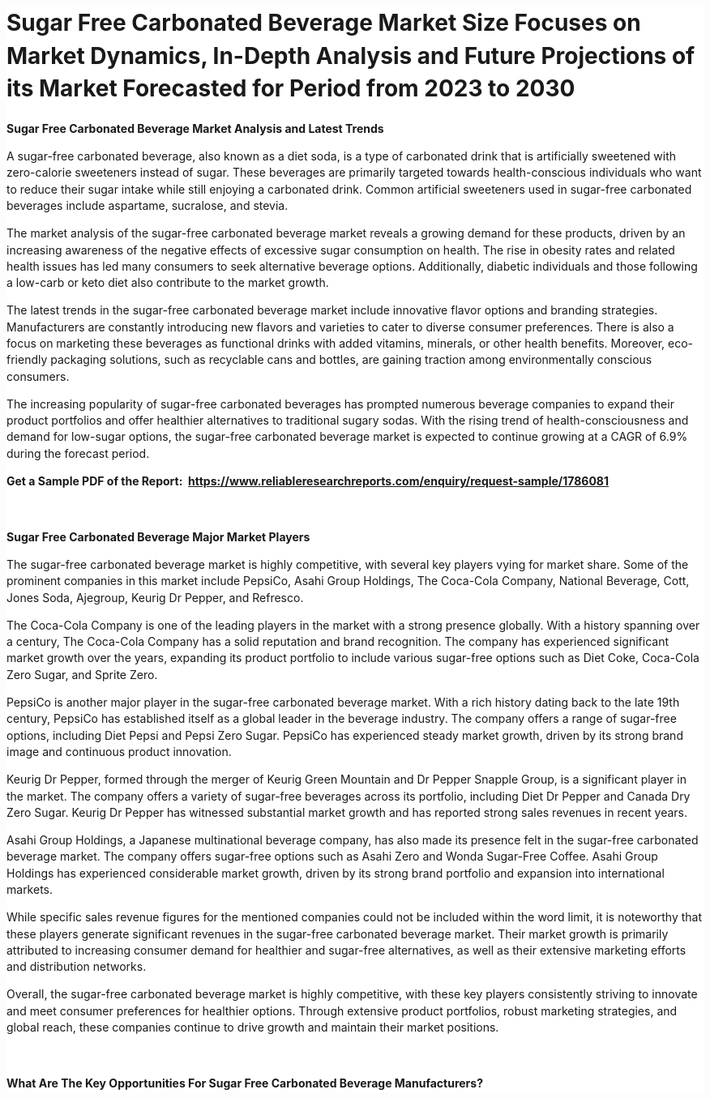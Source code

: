 <p><h1>Sugar Free Carbonated Beverage Market Size Focuses on Market Dynamics, In-Depth Analysis and Future Projections of its Market Forecasted for Period from 2023 to 2030</h1></p><p><strong>Sugar Free Carbonated Beverage Market Analysis and Latest Trends</strong></p>
<p><p>A sugar-free carbonated beverage, also known as a diet soda, is a type of carbonated drink that is artificially sweetened with zero-calorie sweeteners instead of sugar. These beverages are primarily targeted towards health-conscious individuals who want to reduce their sugar intake while still enjoying a carbonated drink. Common artificial sweeteners used in sugar-free carbonated beverages include aspartame, sucralose, and stevia.</p><p>The market analysis of the sugar-free carbonated beverage market reveals a growing demand for these products, driven by an increasing awareness of the negative effects of excessive sugar consumption on health. The rise in obesity rates and related health issues has led many consumers to seek alternative beverage options. Additionally, diabetic individuals and those following a low-carb or keto diet also contribute to the market growth.</p><p>The latest trends in the sugar-free carbonated beverage market include innovative flavor options and branding strategies. Manufacturers are constantly introducing new flavors and varieties to cater to diverse consumer preferences. There is also a focus on marketing these beverages as functional drinks with added vitamins, minerals, or other health benefits. Moreover, eco-friendly packaging solutions, such as recyclable cans and bottles, are gaining traction among environmentally conscious consumers.</p><p>The increasing popularity of sugar-free carbonated beverages has prompted numerous beverage companies to expand their product portfolios and offer healthier alternatives to traditional sugary sodas. With the rising trend of health-consciousness and demand for low-sugar options, the sugar-free carbonated beverage market is expected to continue growing at a CAGR of 6.9% during the forecast period.</p></p>
<p><strong>Get a Sample PDF of the Report:&nbsp; <a href="https://www.reliableresearchreports.com/enquiry/request-sample/1786081">https://www.reliableresearchreports.com/enquiry/request-sample/1786081</a></strong></p>
<p>&nbsp;</p>
<p><strong>Sugar Free Carbonated Beverage Major Market Players</strong></p>
<p><p>The sugar-free carbonated beverage market is highly competitive, with several key players vying for market share. Some of the prominent companies in this market include PepsiCo, Asahi Group Holdings, The Coca-Cola Company, National Beverage, Cott, Jones Soda, Ajegroup, Keurig Dr Pepper, and Refresco.</p><p>The Coca-Cola Company is one of the leading players in the market with a strong presence globally. With a history spanning over a century, The Coca-Cola Company has a solid reputation and brand recognition. The company has experienced significant market growth over the years, expanding its product portfolio to include various sugar-free options such as Diet Coke, Coca-Cola Zero Sugar, and Sprite Zero.</p><p>PepsiCo is another major player in the sugar-free carbonated beverage market. With a rich history dating back to the late 19th century, PepsiCo has established itself as a global leader in the beverage industry. The company offers a range of sugar-free options, including Diet Pepsi and Pepsi Zero Sugar. PepsiCo has experienced steady market growth, driven by its strong brand image and continuous product innovation.</p><p>Keurig Dr Pepper, formed through the merger of Keurig Green Mountain and Dr Pepper Snapple Group, is a significant player in the market. The company offers a variety of sugar-free beverages across its portfolio, including Diet Dr Pepper and Canada Dry Zero Sugar. Keurig Dr Pepper has witnessed substantial market growth and has reported strong sales revenues in recent years.</p><p>Asahi Group Holdings, a Japanese multinational beverage company, has also made its presence felt in the sugar-free carbonated beverage market. The company offers sugar-free options such as Asahi Zero and Wonda Sugar-Free Coffee. Asahi Group Holdings has experienced considerable market growth, driven by its strong brand portfolio and expansion into international markets.</p><p>While specific sales revenue figures for the mentioned companies could not be included within the word limit, it is noteworthy that these players generate significant revenues in the sugar-free carbonated beverage market. Their market growth is primarily attributed to increasing consumer demand for healthier and sugar-free alternatives, as well as their extensive marketing efforts and distribution networks.</p><p>Overall, the sugar-free carbonated beverage market is highly competitive, with these key players consistently striving to innovate and meet consumer preferences for healthier options. Through extensive product portfolios, robust marketing strategies, and global reach, these companies continue to drive growth and maintain their market positions.</p></p>
<p>&nbsp;</p>
<p><strong>What Are The Key Opportunities For Sugar Free Carbonated Beverage Manufacturers?</strong></p>